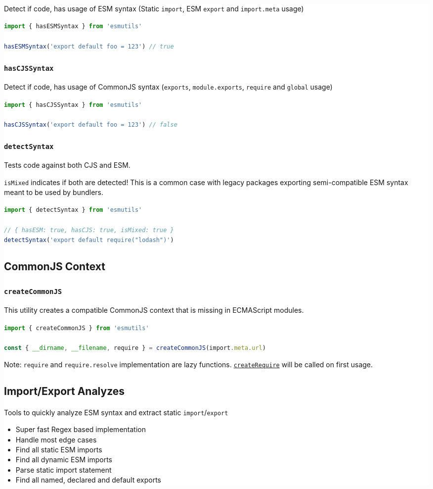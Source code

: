Detect if code, has usage of ESM syntax (Static `import`, ESM `export` and `import.meta` usage)

```ts
import { hasESMSyntax } from 'esmutils'

hasESMSyntax('export default foo = 123') // true
```

### `hasCJSSyntax`

Detect if code, has usage of CommonJS syntax (`exports`, `module.exports`, `require` and `global` usage)

```ts
import { hasCJSSyntax } from 'esmutils'

hasCJSSyntax('export default foo = 123') // false
```

### `detectSyntax`

Tests code against both CJS and ESM.

`isMixed` indicates if both are detected! This is a common case with legacy packages exporting semi-compatible ESM syntax meant to be used by bundlers.

```ts
import { detectSyntax } from 'esmutils'

// { hasESM: true, hasCJS: true, isMixed: true }
detectSyntax('export default require("lodash")')
```

## CommonJS Context

### `createCommonJS`

This utility creates a compatible CommonJS context that is missing in ECMAScript modules.

```ts
import { createCommonJS } from 'esmutils'

const { __dirname, __filename, require } = createCommonJS(import.meta.url)
```

Note: `require` and `require.resolve` implementation are lazy functions. [`createRequire`](https://nodejs.org/api/module.html#module_module_createrequire_filename) will be called on first usage.

## Import/Export Analyzes

Tools to quickly analyze ESM syntax and extract static `import`/`export`

- Super fast Regex based implementation
- Handle most edge cases
- Find all static ESM imports
- Find all dynamic ESM imports
- Parse static import statement
- Find all named, declared and default exports
